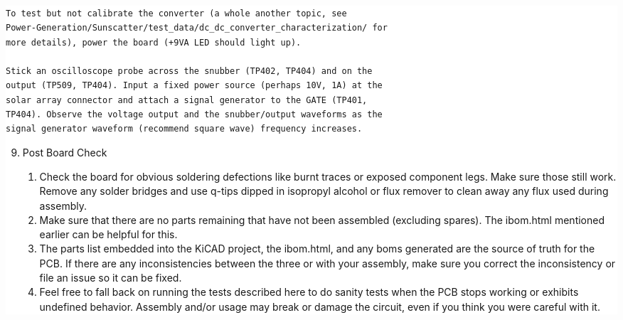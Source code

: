     To test but not calibrate the converter (a whole another topic, see
    Power-Generation/Sunscatter/test_data/dc_dc_converter_characterization/ for
    more details), power the board (+9VA LED should light up).

    Stick an oscilloscope probe across the snubber (TP402, TP404) and on the
    output (TP509, TP404). Input a fixed power source (perhaps 10V, 1A) at the
    solar array connector and attach a signal generator to the GATE (TP401,
    TP404). Observe the voltage output and the snubber/output waveforms as the
    signal generator waveform (recommend square wave) frequency increases.

9. Post Board Check

    1. Check the board for obvious soldering defections like burnt traces
       or exposed component legs. Make sure those still work. Remove any solder
       bridges and use q-tips dipped in isopropyl alcohol or flux remover to
       clean away any flux used during assembly.
    2. Make sure that there are no parts remaining that have not been assembled
       (excluding spares). The ibom.html mentioned earlier can be helpful for
       this.
    3. The parts list embedded into the KiCAD project, the ibom.html, and any
       boms generated are the source of truth for the PCB. If there are any
       inconsistencies between the three or with your assembly, make sure you
       correct the inconsistency or file an issue so it can be fixed.
    4. Feel free to fall back on running the tests described here to do sanity
       tests when the PCB stops working or exhibits undefined behavior. Assembly
       and/or usage may break or damage the circuit, even if you think you were
       careful with it.
